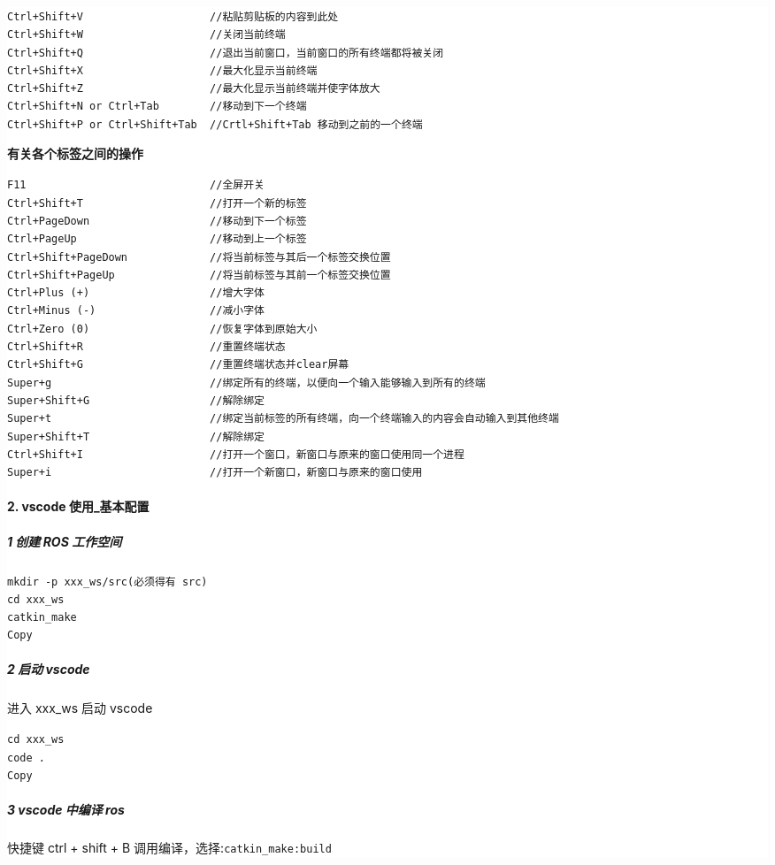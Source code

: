 ```xml
Ctrl+Shift+V                    //粘贴剪贴板的内容到此处
Ctrl+Shift+W                    //关闭当前终端
Ctrl+Shift+Q                    //退出当前窗口，当前窗口的所有终端都将被关闭
Ctrl+Shift+X                    //最大化显示当前终端
Ctrl+Shift+Z                    //最大化显示当前终端并使字体放大
Ctrl+Shift+N or Ctrl+Tab        //移动到下一个终端
Ctrl+Shift+P or Ctrl+Shift+Tab  //Crtl+Shift+Tab 移动到之前的一个终端
```

**有关各个标签之间的操作**

```
F11                             //全屏开关
Ctrl+Shift+T                    //打开一个新的标签
Ctrl+PageDown                   //移动到下一个标签
Ctrl+PageUp                     //移动到上一个标签
Ctrl+Shift+PageDown             //将当前标签与其后一个标签交换位置
Ctrl+Shift+PageUp               //将当前标签与其前一个标签交换位置
Ctrl+Plus (+)                   //增大字体
Ctrl+Minus (-)                  //减小字体
Ctrl+Zero (0)                   //恢复字体到原始大小
Ctrl+Shift+R                    //重置终端状态
Ctrl+Shift+G                    //重置终端状态并clear屏幕
Super+g                         //绑定所有的终端，以便向一个输入能够输入到所有的终端
Super+Shift+G                   //解除绑定
Super+t                         //绑定当前标签的所有终端，向一个终端输入的内容会自动输入到其他终端
Super+Shift+T                   //解除绑定
Ctrl+Shift+I                    //打开一个窗口，新窗口与原来的窗口使用同一个进程
Super+i                         //打开一个新窗口，新窗口与原来的窗口使用
```

#### 2. vscode 使用_基本配置

##### 1 创建 ROS 工作空间

```
mkdir -p xxx_ws/src(必须得有 src)
cd xxx_ws
catkin_make
Copy
```

##### 2 启动 vscode

进入 xxx_ws 启动 vscode

```
cd xxx_ws
code .
Copy
```

##### 3 vscode 中编译 ros

快捷键 ctrl + shift + B 调用编译，选择:`catkin_make:build`
